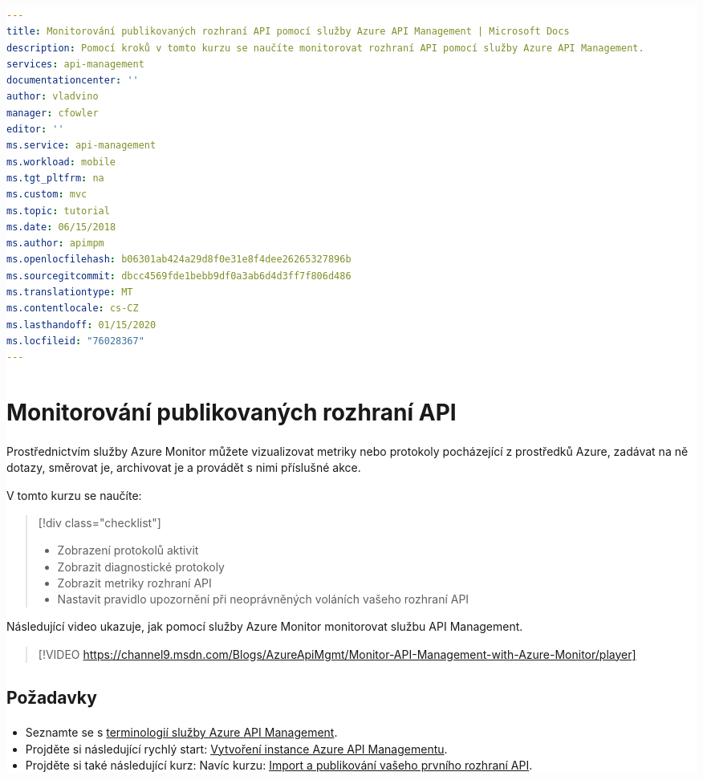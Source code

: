 ```yaml
---
title: Monitorování publikovaných rozhraní API pomocí služby Azure API Management | Microsoft Docs
description: Pomocí kroků v tomto kurzu se naučíte monitorovat rozhraní API pomocí služby Azure API Management.
services: api-management
documentationcenter: ''
author: vladvino
manager: cfowler
editor: ''
ms.service: api-management
ms.workload: mobile
ms.tgt_pltfrm: na
ms.custom: mvc
ms.topic: tutorial
ms.date: 06/15/2018
ms.author: apimpm
ms.openlocfilehash: b06301ab424a29d8f0e31e8f4dee26265327896b
ms.sourcegitcommit: dbcc4569fde1bebb9df0a3ab6d4d3ff7f806d486
ms.translationtype: MT
ms.contentlocale: cs-CZ
ms.lasthandoff: 01/15/2020
ms.locfileid: "76028367"
---
```

# <a name="monitor-published-apis"></a>Monitorování publikovaných rozhraní API

Prostřednictvím služby Azure Monitor můžete vizualizovat metriky nebo protokoly pocházející z prostředků Azure, zadávat na ně dotazy, směrovat je, archivovat je a provádět s nimi příslušné akce.

V tomto kurzu se naučíte:

> [!div class="checklist"]
> * Zobrazení protokolů aktivit
> * Zobrazit diagnostické protokoly
> * Zobrazit metriky rozhraní API 
> * Nastavit pravidlo upozornění při neoprávněných voláních vašeho rozhraní API

Následující video ukazuje, jak pomocí služby Azure Monitor monitorovat službu API Management. 

> [!VIDEO https://channel9.msdn.com/Blogs/AzureApiMgmt/Monitor-API-Management-with-Azure-Monitor/player]

## <a name="prerequisites"></a>Požadavky

+ Seznamte se s [terminologií služby Azure API Management](api-management-terminology.md).
+ Projděte si následující rychlý start: [Vytvoření instance Azure API Managementu](get-started-create-service-instance.md).
+ Projděte si také následující kurz: Navíc kurzu: [Import a publikování vašeho prvního rozhraní API](import-and-publish.md).
